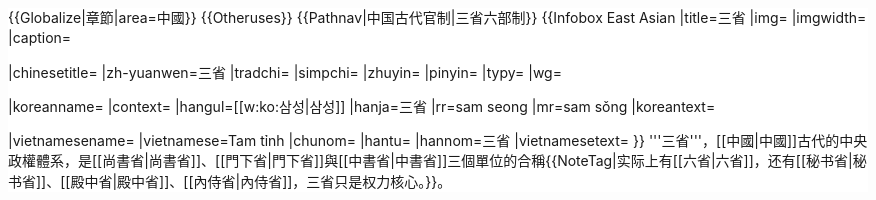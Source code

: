 {{Globalize|章節|area=中國}}
{{Otheruses}}
{{Pathnav|中国古代官制|三省六部制}}
{{Infobox East Asian
|title=三省
|img=
|imgwidth=
|caption=

|chinesetitle=
|zh-yuanwen=三省
|tradchi=
|simpchi=
|zhuyin=
|pinyin=
|typy=
|wg=

|koreanname=
|context=
|hangul=[[w:ko:삼성|삼성]]
|hanja=三省
|rr=sam seong
|mr=sam sǒng
|koreantext=

|vietnamesename=
|vietnamese=Tam tỉnh
|chunom=
|hantu=
|hannom=三省
|vietnamesetext=
}}
'''三省'''，[[中國|中國]]古代的中央政權體系，是[[尚書省|尚書省]]、[[門下省|門下省]]與[[中書省|中書省]]三個單位的合稱{{NoteTag|实际上有[[六省|六省]]，还有[[秘书省|秘书省]]、[[殿中省|殿中省]]、[[內侍省|內侍省]]，三省只是权力核心。}}。
